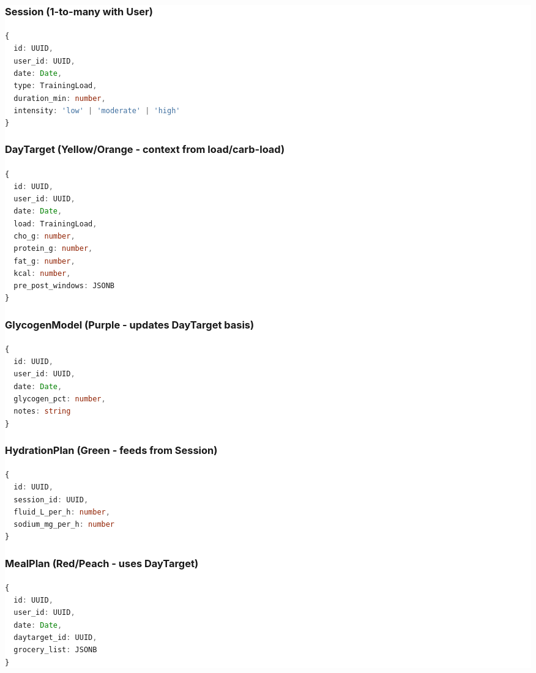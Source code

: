 ### Session (1-to-many with User)
```typescript
{
  id: UUID,
  user_id: UUID,
  date: Date,
  type: TrainingLoad,
  duration_min: number,
  intensity: 'low' | 'moderate' | 'high'
}
```

### DayTarget (Yellow/Orange - context from load/carb-load)
```typescript
{
  id: UUID,
  user_id: UUID,
  date: Date,
  load: TrainingLoad,
  cho_g: number,
  protein_g: number,
  fat_g: number,
  kcal: number,
  pre_post_windows: JSONB
}
```

### GlycogenModel (Purple - updates DayTarget basis)
```typescript
{
  id: UUID,
  user_id: UUID,
  date: Date,
  glycogen_pct: number,
  notes: string
}
```

### HydrationPlan (Green - feeds from Session)
```typescript
{
  id: UUID,
  session_id: UUID,
  fluid_L_per_h: number,
  sodium_mg_per_h: number
}
```

### MealPlan (Red/Peach - uses DayTarget)
```typescript
{
  id: UUID,
  user_id: UUID,
  date: Date,
  daytarget_id: UUID,
  grocery_list: JSONB
}
```
